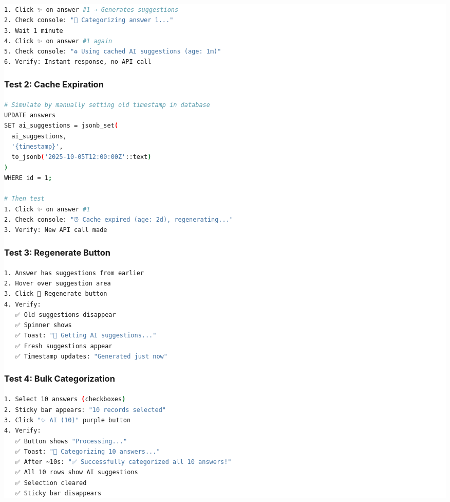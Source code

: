 ```bash
1. Click ✨ on answer #1 → Generates suggestions
2. Check console: "🤖 Categorizing answer 1..."
3. Wait 1 minute
4. Click ✨ on answer #1 again
5. Check console: "♻️ Using cached AI suggestions (age: 1m)"
6. Verify: Instant response, no API call
```

### Test 2: Cache Expiration

```bash
# Simulate by manually setting old timestamp in database
UPDATE answers 
SET ai_suggestions = jsonb_set(
  ai_suggestions,
  '{timestamp}',
  to_jsonb('2025-10-05T12:00:00Z'::text)
)
WHERE id = 1;

# Then test
1. Click ✨ on answer #1
2. Check console: "⏰ Cache expired (age: 2d), regenerating..."
3. Verify: New API call made
```

### Test 3: Regenerate Button

```bash
1. Answer has suggestions from earlier
2. Hover over suggestion area
3. Click 🔄 Regenerate button
4. Verify:
   ✅ Old suggestions disappear
   ✅ Spinner shows
   ✅ Toast: "🤖 Getting AI suggestions..."
   ✅ Fresh suggestions appear
   ✅ Timestamp updates: "Generated just now"
```

### Test 4: Bulk Categorization

```bash
1. Select 10 answers (checkboxes)
2. Sticky bar appears: "10 records selected"
3. Click "✨ AI (10)" purple button
4. Verify:
   ✅ Button shows "Processing..."
   ✅ Toast: "🤖 Categorizing 10 answers..."
   ✅ After ~10s: "✅ Successfully categorized all 10 answers!"
   ✅ All 10 rows show AI suggestions
   ✅ Selection cleared
   ✅ Sticky bar disappears
```
